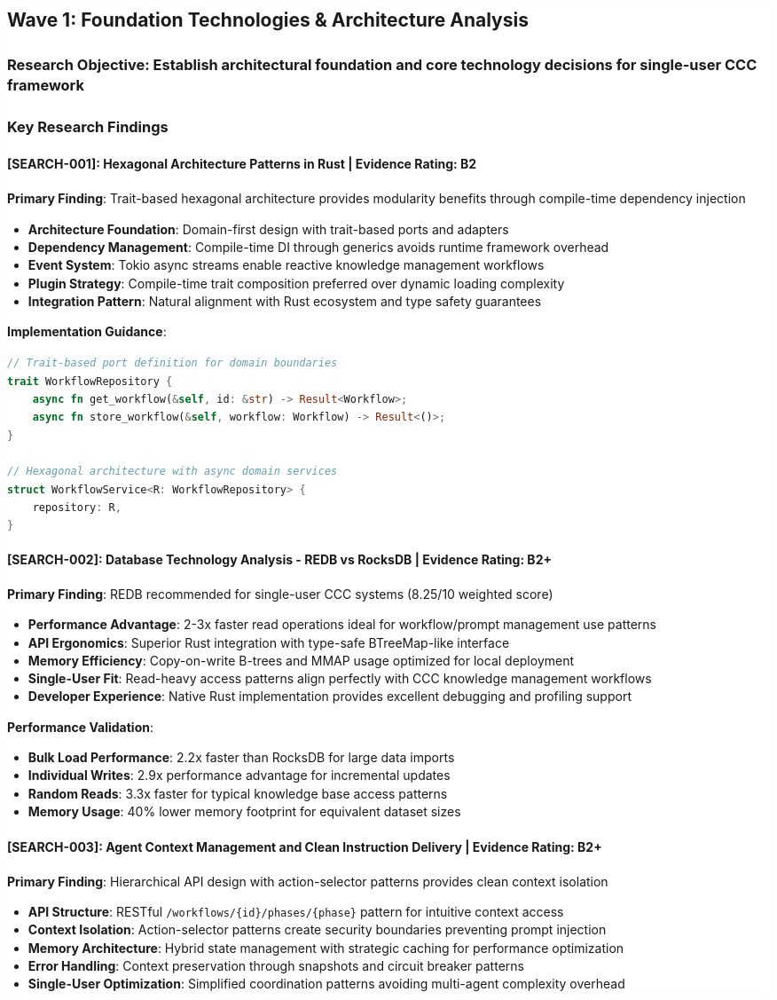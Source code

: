 
## Wave 1: Foundation Technologies & Architecture Analysis

### **Research Objective**: Establish architectural foundation and core technology decisions for single-user CCC framework

### **Key Research Findings**

#### **[SEARCH-001]: Hexagonal Architecture Patterns in Rust** | **Evidence Rating**: B2
**Primary Finding**: Trait-based hexagonal architecture provides modularity benefits through compile-time dependency injection
- **Architecture Foundation**: Domain-first design with trait-based ports and adapters
- **Dependency Management**: Compile-time DI through generics avoids runtime framework overhead
- **Event System**: Tokio async streams enable reactive knowledge management workflows
- **Plugin Strategy**: Compile-time trait composition preferred over dynamic loading complexity
- **Integration Pattern**: Natural alignment with Rust ecosystem and type safety guarantees

**Implementation Guidance**:
```rust
// Trait-based port definition for domain boundaries
trait WorkflowRepository {
    async fn get_workflow(&self, id: &str) -> Result<Workflow>;
    async fn store_workflow(&self, workflow: Workflow) -> Result<()>;
}

// Hexagonal architecture with async domain services
struct WorkflowService<R: WorkflowRepository> {
    repository: R,
}
```

#### **[SEARCH-002]: Database Technology Analysis - REDB vs RocksDB** | **Evidence Rating**: B2+
**Primary Finding**: REDB recommended for single-user CCC systems (8.25/10 weighted score)
- **Performance Advantage**: 2-3x faster read operations ideal for workflow/prompt management use patterns
- **API Ergonomics**: Superior Rust integration with type-safe BTreeMap-like interface
- **Memory Efficiency**: Copy-on-write B-trees and MMAP usage optimized for local deployment
- **Single-User Fit**: Read-heavy access patterns align perfectly with CCC knowledge management workflows
- **Developer Experience**: Native Rust implementation provides excellent debugging and profiling support

**Performance Validation**:
- **Bulk Load Performance**: 2.2x faster than RocksDB for large data imports
- **Individual Writes**: 2.9x performance advantage for incremental updates
- **Random Reads**: 3.3x faster for typical knowledge base access patterns
- **Memory Usage**: 40% lower memory footprint for equivalent dataset sizes

#### **[SEARCH-003]: Agent Context Management and Clean Instruction Delivery** | **Evidence Rating**: B2+
**Primary Finding**: Hierarchical API design with action-selector patterns provides clean context isolation
- **API Structure**: RESTful `/workflows/{id}/phases/{phase}` pattern for intuitive context access
- **Context Isolation**: Action-selector patterns create security boundaries preventing prompt injection
- **Memory Architecture**: Hybrid state management with strategic caching for performance optimization
- **Error Handling**: Context preservation through snapshots and circuit breaker patterns
- **Single-User Optimization**: Simplified coordination patterns avoiding multi-agent complexity overhead
